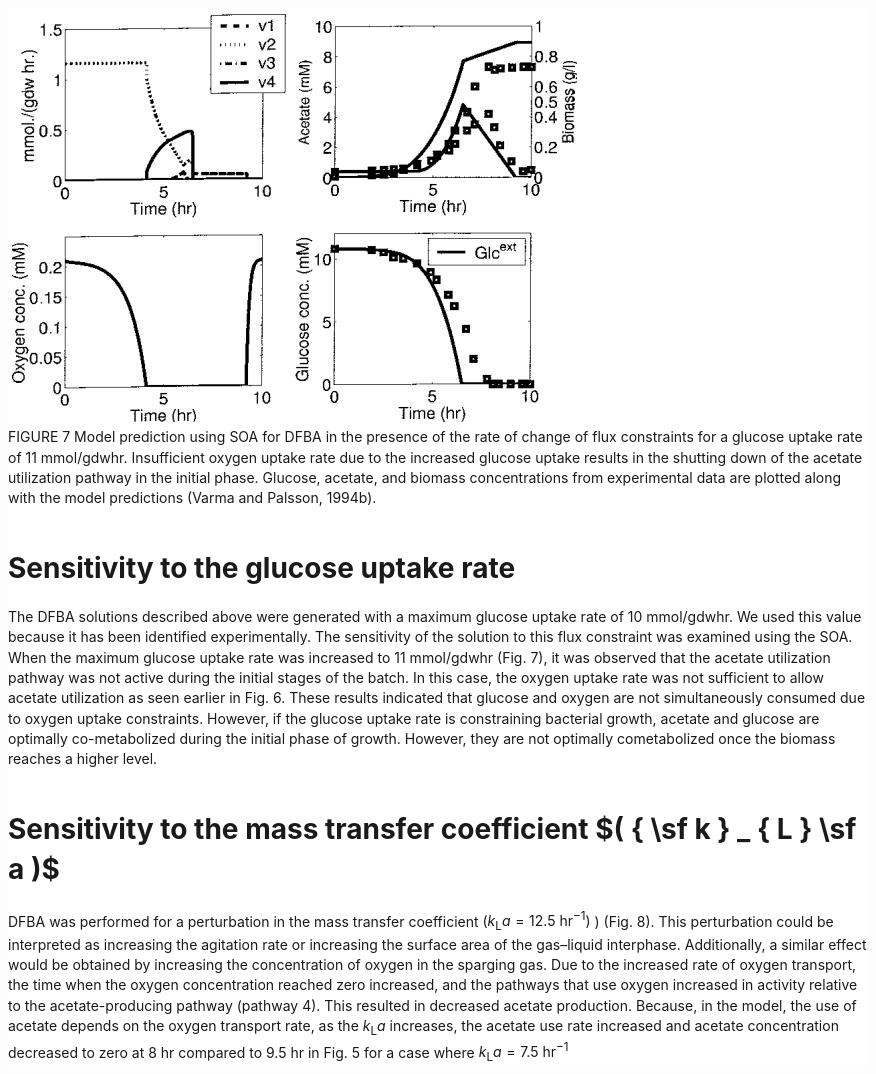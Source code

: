 ![](images/34af7cfed9f59910fdb78860dbeca118c3c0b52e12fc612f55563bd6e97915ab.jpg)  
FIGURE 7 Model prediction using SOA for DFBA in the presence of the rate of change of flux constraints for a glucose uptake rate of 11 mmol/gdwhr. Insufficient oxygen uptake rate due to the increased glucose uptake results in the shutting down of the acetate utilization pathway in the initial phase. Glucose, acetate, and biomass concentrations from experimental data are plotted along with the model predictions (Varma and Palsson, 1994b).

# Sensitivity to the glucose uptake rate

The DFBA solutions described above were generated with a maximum glucose uptake rate of 10 mmol/gdwhr. We used this value because it has been identified experimentally. The sensitivity of the solution to this flux constraint was examined using the SOA. When the maximum glucose uptake rate was increased to 11 mmol/gdwhr (Fig. 7), it was observed that the acetate utilization pathway was not active during the initial stages of the batch. In this case, the oxygen uptake rate was not sufficient to allow acetate utilization as seen earlier in Fig. 6. These results indicated that glucose and oxygen are not simultaneously consumed due to oxygen uptake constraints. However, if the glucose uptake rate is constraining bacterial growth, acetate and glucose are optimally co-metabolized during the initial phase of growth. However, they are not optimally cometabolized once the biomass reaches a higher level.

# Sensitivity to the mass transfer coefficient $( { \sf k } _ { L } \sf a )$

DFBA was performed for a perturbation in the mass transfer coefficient $( k _ { \mathrm { L } } a = 1 2 . 5 ~ \mathrm { h r } ^ { - 1 } )$ ) (Fig. 8). This perturbation could be interpreted as increasing the agitation rate or increasing the surface area of the gas–liquid interphase. Additionally, a similar effect would be obtained by increasing the concentration of oxygen in the sparging gas. Due to the increased rate of oxygen transport, the time when the oxygen concentration reached zero increased, and the pathways that use oxygen increased in activity relative to the acetate-producing pathway (pathway 4). This resulted in decreased acetate production. Because, in the model, the use of acetate depends on the oxygen transport rate, as the $k _ { \mathrm { L } } a$ increases, the acetate use rate increased and acetate concentration decreased to zero at $8 \ \mathrm { h r }$ compared to $9 . 5 \ \mathrm { h r }$ in Fig. 5 for a case where $k _ { \mathrm { L } } a = 7 . 5 ~ \mathrm { h r } ^ { - 1 }$
